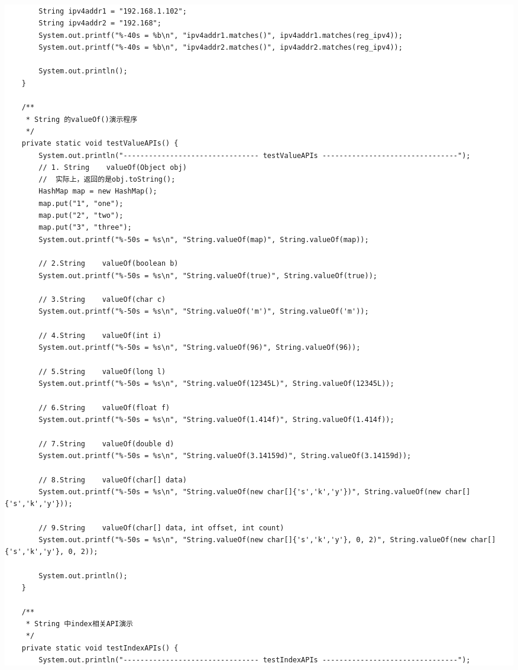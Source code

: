             String ipv4addr1 = "192.168.1.102";
            String ipv4addr2 = "192.168";
            System.out.printf("%-40s = %b\n", "ipv4addr1.matches()", ipv4addr1.matches(reg_ipv4));
            System.out.printf("%-40s = %b\n", "ipv4addr2.matches()", ipv4addr2.matches(reg_ipv4));
    
            System.out.println();
        }
    
        /**
         * String 的valueOf()演示程序
         */
        private static void testValueAPIs() {
            System.out.println("-------------------------------- testValueAPIs --------------------------------");
            // 1. String    valueOf(Object obj)
            //  实际上，返回的是obj.toString();
            HashMap map = new HashMap();
            map.put("1", "one");
            map.put("2", "two");
            map.put("3", "three");
            System.out.printf("%-50s = %s\n", "String.valueOf(map)", String.valueOf(map));
    
            // 2.String    valueOf(boolean b)
            System.out.printf("%-50s = %s\n", "String.valueOf(true)", String.valueOf(true));
    
            // 3.String    valueOf(char c)
            System.out.printf("%-50s = %s\n", "String.valueOf('m')", String.valueOf('m'));
    
            // 4.String    valueOf(int i)
            System.out.printf("%-50s = %s\n", "String.valueOf(96)", String.valueOf(96));
    
            // 5.String    valueOf(long l)
            System.out.printf("%-50s = %s\n", "String.valueOf(12345L)", String.valueOf(12345L));
    
            // 6.String    valueOf(float f)
            System.out.printf("%-50s = %s\n", "String.valueOf(1.414f)", String.valueOf(1.414f));
    
            // 7.String    valueOf(double d)
            System.out.printf("%-50s = %s\n", "String.valueOf(3.14159d)", String.valueOf(3.14159d));
    
            // 8.String    valueOf(char[] data)
            System.out.printf("%-50s = %s\n", "String.valueOf(new char[]{'s','k','y'})", String.valueOf(new char[]{'s','k','y'}));
    
            // 9.String    valueOf(char[] data, int offset, int count)
            System.out.printf("%-50s = %s\n", "String.valueOf(new char[]{'s','k','y'}, 0, 2)", String.valueOf(new char[]{'s','k','y'}, 0, 2));
    
            System.out.println();
        }
    
        /**
         * String 中index相关API演示
         */
        private static void testIndexAPIs() {
            System.out.println("-------------------------------- testIndexAPIs --------------------------------");
    